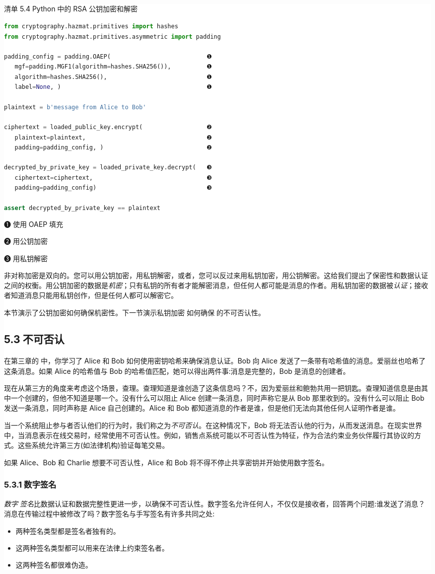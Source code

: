 清单 5.4 Python 中的 RSA 公钥加密和解密

```py
from cryptography.hazmat.primitives import hashes
from cryptography.hazmat.primitives.asymmetric import padding

padding_config = padding.OAEP(                           ❶
   mgf=padding.MGF1(algorithm=hashes.SHA256()),          ❶
   algorithm=hashes.SHA256(),                            ❶
   label=None, )                                         ❶

plaintext = b'message from Alice to Bob'

ciphertext = loaded_public_key.encrypt(                  ❷
   plaintext=plaintext,                                  ❷
   padding=padding_config, )                             ❷

decrypted_by_private_key = loaded_private_key.decrypt(   ❸
   ciphertext=ciphertext,                                ❸
   padding=padding_config)                               ❸

assert decrypted_by_private_key == plaintext
```

❶ 使用 OAEP 填充

❷ 用公钥加密

❸ 用私钥解密

非对称加密是双向的。您可以用公钥加密，用私钥解密，或者，您可以反过来用私钥加密，用公钥解密。这给我们提出了保密性和数据认证之间的权衡。用公钥加密的数据是*机密*；只有私钥的所有者才能解密消息，但任何人都可能是消息的作者。用私钥加密的数据被*认证*；接收者知道消息只能用私钥创作，但是任何人都可以解密它。

本节演示了公钥加密如何确保机密性。下一节演示私钥加密 如何确保 的不可否认性。

## 5.3 不可否认

在第三章的 中，你学习了 Alice 和 Bob 如何使用密钥哈希来确保消息认证。Bob 向 Alice 发送了一条带有哈希值的消息。爱丽丝也哈希了这条消息。如果 Alice 的哈希值与 Bob 的哈希值匹配，她可以得出两件事:消息是完整的，Bob 是消息的创建者。

现在从第三方的角度来考虑这个场景，查理。查理知道是谁创造了这条信息吗？不，因为爱丽丝和鲍勃共用一把钥匙。查理知道信息是由其中一个创建的，但他不知道是哪一个。没有什么可以阻止 Alice 创建一条消息，同时声称它是从 Bob 那里收到的。没有什么可以阻止 Bob 发送一条消息，同时声称是 Alice 自己创建的。Alice 和 Bob 都知道消息的作者是谁，但是他们无法向其他任何人证明作者是谁。

当一个系统阻止参与者否认他们的行为时，我们称之为*不可否认*。在这种情况下，Bob 将无法否认他的行为，从而发送消息。在现实世界中，当消息表示在线交易时，经常使用不可否认性。例如，销售点系统可能以不可否认性为特征，作为合法约束业务伙伴履行其协议的方式。这些系统允许第三方(如法律机构)验证每笔交易。

如果 Alice、Bob 和 Charlie 想要不可否认性，Alice 和 Bob 将不得不停止共享密钥并开始使用数字签名。

### 5.3.1 数字签名

*数字* *签名*比数据认证和数据完整性更进一步，以确保不可否认性。数字签名允许任何人，不仅仅是接收者，回答两个问题:谁发送了消息？消息在传输过程中被修改了吗？数字签名与手写签名有许多共同之处:

*   两种签名类型都是签名者独有的。

*   这两种签名类型都可以用来在法律上约束签名者。

*   这两种签名都很难伪造。
